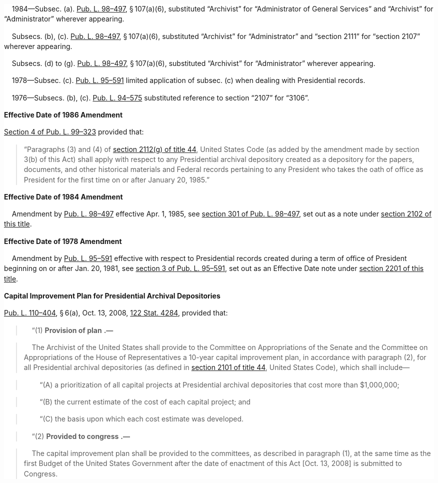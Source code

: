     1984—Subsec. (a). [Pub. L. 98–497][/us/pl/98/497], § 107(a)(6), substituted “Archivist” for “Administrator of General Services” and “Archivist” for “Administrator” wherever appearing.

    Subsecs. (b), (c). [Pub. L. 98–497][/us/pl/98/497], § 107(a)(6), substituted “Archivist” for “Administrator” and “section 2111” for “section 2107” wherever appearing.

    Subsecs. (d) to (g). [Pub. L. 98–497][/us/pl/98/497], § 107(a)(6), substituted “Archivist” for “Administrator” wherever appearing.

    1978—Subsec. (c). [Pub. L. 95–591][/us/pl/95/591] limited application of subsec. (c) when dealing with Presidential records.

    1976—Subsecs. (b), (c). [Pub. L. 94–575][/us/pl/94/575] substituted reference to section “2107” for “3106”.

 __Effective Date of 1986 Amendment__ 

[Section 4 of Pub. L. 99–323][/us/pl/99/323/s4] provided that: 

> “Paragraphs (3) and (4) of [section 2112(g) of title 44][/us/usc/t44/s2112/g], United States Code (as added by the amendment made by section 3(b) of this Act) shall apply with respect to any Presidential archival depository created as a depository for the papers, documents, and other historical materials and Federal records pertaining to any President who takes the oath of office as President for the first time on or after January 20, 1985.”

 __Effective Date of 1984 Amendment__ 

    Amendment by [Pub. L. 98–497][/us/pl/98/497] effective Apr. 1, 1985, see [section 301 of Pub. L. 98–497][/us/pl/98/497/s301], set out as a note under [section 2102 of this title][/us/usc/t44/s2102].

 __Effective Date of 1978 Amendment__ 

    Amendment by [Pub. L. 95–591][/us/pl/95/591] effective with respect to Presidential records created during a term of office of President beginning on or after Jan. 20, 1981, see [section 3 of Pub. L. 95–591][/us/pl/95/591/s3], set out as an Effective Date note under [section 2201 of this title][/us/usc/t44/s2201].

 __Capital Improvement Plan for Presidential Archival Depositories__ 

[Pub. L. 110–404][/us/pl/110/404], § 6(a), Oct. 13, 2008, [122 Stat. 4284][/us/stat/122/4284], provided that:

>     “(1)  __Provision of plan__  __.—__ 

>     The Archivist of the United States shall provide to the Committee on Appropriations of the Senate and the Committee on Appropriations of the House of Representatives a 10-year capital improvement plan, in accordance with paragraph (2), for all Presidential archival depositories (as defined in [section 2101 of title 44][/us/usc/t44/s2101], United States Code), which shall include—

>         “(A) a prioritization of all capital projects at Presidential archival depositories that cost more than $1,000,000;

>         “(B) the current estimate of the cost of each capital project; and

>         “(C) the basis upon which each cost estimate was developed.

>     “(2)  __Provided to congress__  __.—__ 

>     The capital improvement plan shall be provided to the committees, as described in paragraph (1), at the same time as the first Budget of the United States Government after the date of enactment of this Act \[Oct. 13, 2008\] is submitted to Congress.


[/us/usc/t44/s2111]: https://publicdocs.github.io/go/links?ns=uslm&ref=%2Fus%2Fusc%2Ft44%2Fs2111
[/us/usc/t44/s2111]: https://publicdocs.github.io/go/links?ns=uslm&ref=%2Fus%2Fusc%2Ft44%2Fs2111
[/us/usc/t44/s2111]: https://publicdocs.github.io/go/links?ns=uslm&ref=%2Fus%2Fusc%2Ft44%2Fs2111
[/us/usc/t44/s2201/2]: https://publicdocs.github.io/go/links?ns=uslm&ref=%2Fus%2Fusc%2Ft44%2Fs2201%2F2
[/us/pl/90/620]: https://publicdocs.github.io/go/links?ns=uslm&ref=%2Fus%2Fpl%2F90%2F620
[/us/stat/82/1289]: https://publicdocs.github.io/go/links?ns=uslm&ref=%2Fus%2Fstat%2F82%2F1289
[/us/pl/94/575]: https://publicdocs.github.io/go/links?ns=uslm&ref=%2Fus%2Fpl%2F94%2F575
[/us/stat/90/2727]: https://publicdocs.github.io/go/links?ns=uslm&ref=%2Fus%2Fstat%2F90%2F2727
[/us/pl/95/591]: https://publicdocs.github.io/go/links?ns=uslm&ref=%2Fus%2Fpl%2F95%2F591
[/us/stat/92/2528]: https://publicdocs.github.io/go/links?ns=uslm&ref=%2Fus%2Fstat%2F92%2F2528
[/us/pl/98/497/tI]: https://publicdocs.github.io/go/links?ns=uslm&ref=%2Fus%2Fpl%2F98%2F497%2FtI
[/us/stat/98/2280]: https://publicdocs.github.io/go/links?ns=uslm&ref=%2Fus%2Fstat%2F98%2F2280
[/us/pl/99/323]: https://publicdocs.github.io/go/links?ns=uslm&ref=%2Fus%2Fpl%2F99%2F323
[/us/stat/100/495]: https://publicdocs.github.io/go/links?ns=uslm&ref=%2Fus%2Fstat%2F100%2F495
[/us/pl/108/7/dJ/tV]: https://publicdocs.github.io/go/links?ns=uslm&ref=%2Fus%2Fpl%2F108%2F7%2FdJ%2FtV
[/us/stat/117/462]: https://publicdocs.github.io/go/links?ns=uslm&ref=%2Fus%2Fstat%2F117%2F462
[/us/pl/108/383]: https://publicdocs.github.io/go/links?ns=uslm&ref=%2Fus%2Fpl%2F108%2F383
[/us/stat/118/2218]: https://publicdocs.github.io/go/links?ns=uslm&ref=%2Fus%2Fstat%2F118%2F2218
[/us/pl/110/404]: https://publicdocs.github.io/go/links?ns=uslm&ref=%2Fus%2Fpl%2F110%2F404
[/us/stat/122/4285]: https://publicdocs.github.io/go/links?ns=uslm&ref=%2Fus%2Fstat%2F122%2F4285
[/us/act/1949-06-30/ch288]: https://publicdocs.github.io/go/links?ns=uslm&ref=%2Fus%2Fact%2F1949-06-30%2Fch288
[/us/act/1950-09-05/ch849]: https://publicdocs.github.io/go/links?ns=uslm&ref=%2Fus%2Fact%2F1950-09-05%2Fch849
[/us/stat/64/583]: https://publicdocs.github.io/go/links?ns=uslm&ref=%2Fus%2Fstat%2F64%2F583
[/us/act/1952-07-12/ch703]: https://publicdocs.github.io/go/links?ns=uslm&ref=%2Fus%2Fact%2F1952-07-12%2Fch703
[/us/stat/66/594]: https://publicdocs.github.io/go/links?ns=uslm&ref=%2Fus%2Fstat%2F66%2F594
[/us/act/1955-07-12/ch329]: https://publicdocs.github.io/go/links?ns=uslm&ref=%2Fus%2Fact%2F1955-07-12%2Fch329
[/us/stat/69/297]: https://publicdocs.github.io/go/links?ns=uslm&ref=%2Fus%2Fstat%2F69%2F297
[/us/act/1955-08-12/ch859]: https://publicdocs.github.io/go/links?ns=uslm&ref=%2Fus%2Fact%2F1955-08-12%2Fch859
[/us/stat/69/695]: https://publicdocs.github.io/go/links?ns=uslm&ref=%2Fus%2Fstat%2F69%2F695
[/us/usc/t44/s2116]: https://publicdocs.github.io/go/links?ns=uslm&ref=%2Fus%2Fusc%2Ft44%2Fs2116
[/us/pl/110/404]: https://publicdocs.github.io/go/links?ns=uslm&ref=%2Fus%2Fpl%2F110%2F404
[/us/pl/108/383]: https://publicdocs.github.io/go/links?ns=uslm&ref=%2Fus%2Fpl%2F108%2F383
[/us/pl/108/7]: https://publicdocs.github.io/go/links?ns=uslm&ref=%2Fus%2Fpl%2F108%2F7
[/us/pl/99/323]: https://publicdocs.github.io/go/links?ns=uslm&ref=%2Fus%2Fpl%2F99%2F323
[/us/pl/99/323]: https://publicdocs.github.io/go/links?ns=uslm&ref=%2Fus%2Fpl%2F99%2F323
[/us/pl/98/497]: https://publicdocs.github.io/go/links?ns=uslm&ref=%2Fus%2Fpl%2F98%2F497
[/us/pl/98/497]: https://publicdocs.github.io/go/links?ns=uslm&ref=%2Fus%2Fpl%2F98%2F497
[/us/pl/98/497]: https://publicdocs.github.io/go/links?ns=uslm&ref=%2Fus%2Fpl%2F98%2F497
[/us/pl/95/591]: https://publicdocs.github.io/go/links?ns=uslm&ref=%2Fus%2Fpl%2F95%2F591
[/us/pl/94/575]: https://publicdocs.github.io/go/links?ns=uslm&ref=%2Fus%2Fpl%2F94%2F575
[/us/pl/99/323/s4]: https://publicdocs.github.io/go/links?ns=uslm&ref=%2Fus%2Fpl%2F99%2F323%2Fs4
[/us/usc/t44/s2112/g]: https://publicdocs.github.io/go/links?ns=uslm&ref=%2Fus%2Fusc%2Ft44%2Fs2112%2Fg
[/us/pl/98/497]: https://publicdocs.github.io/go/links?ns=uslm&ref=%2Fus%2Fpl%2F98%2F497
[/us/pl/98/497/s301]: https://publicdocs.github.io/go/links?ns=uslm&ref=%2Fus%2Fpl%2F98%2F497%2Fs301
[/us/usc/t44/s2102]: https://publicdocs.github.io/go/links?ns=uslm&ref=%2Fus%2Fusc%2Ft44%2Fs2102
[/us/pl/95/591]: https://publicdocs.github.io/go/links?ns=uslm&ref=%2Fus%2Fpl%2F95%2F591
[/us/pl/95/591/s3]: https://publicdocs.github.io/go/links?ns=uslm&ref=%2Fus%2Fpl%2F95%2F591%2Fs3
[/us/usc/t44/s2201]: https://publicdocs.github.io/go/links?ns=uslm&ref=%2Fus%2Fusc%2Ft44%2Fs2201
[/us/pl/110/404]: https://publicdocs.github.io/go/links?ns=uslm&ref=%2Fus%2Fpl%2F110%2F404
[/us/stat/122/4284]: https://publicdocs.github.io/go/links?ns=uslm&ref=%2Fus%2Fstat%2F122%2F4284
[/us/usc/t44/s2101]: https://publicdocs.github.io/go/links?ns=uslm&ref=%2Fus%2Fusc%2Ft44%2Fs2101
[/us/pl/89/547]: https://publicdocs.github.io/go/links?ns=uslm&ref=%2Fus%2Fpl%2F89%2F547
[/us/stat/80/370]: https://publicdocs.github.io/go/links?ns=uslm&ref=%2Fus%2Fstat%2F80%2F370
[/us/pl/89/547]: https://publicdocs.github.io/go/links?ns=uslm&ref=%2Fus%2Fpl%2F89%2F547
[/us/pl/98/497/s103/b/2]: https://publicdocs.github.io/go/links?ns=uslm&ref=%2Fus%2Fpl%2F98%2F497%2Fs103%2Fb%2F2
[/us/usc/t44/s2102]: https://publicdocs.github.io/go/links?ns=uslm&ref=%2Fus%2Fusc%2Ft44%2Fs2102
[/us/pl/89/169]: https://publicdocs.github.io/go/links?ns=uslm&ref=%2Fus%2Fpl%2F89%2F169
[/us/stat/79/648]: https://publicdocs.github.io/go/links?ns=uslm&ref=%2Fus%2Fstat%2F79%2F648
[/us/pl/89/169]: https://publicdocs.github.io/go/links?ns=uslm&ref=%2Fus%2Fpl%2F89%2F169
[/us/pl/98/497/s103/b/2]: https://publicdocs.github.io/go/links?ns=uslm&ref=%2Fus%2Fpl%2F98%2F497%2Fs103%2Fb%2F2
[/us/usc/t44/s2102]: https://publicdocs.github.io/go/links?ns=uslm&ref=%2Fus%2Fusc%2Ft44%2Fs2102